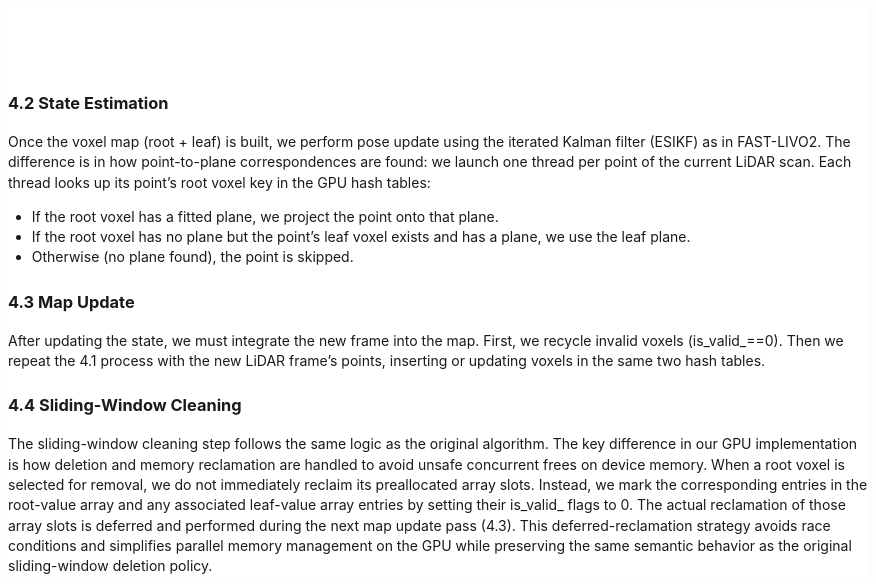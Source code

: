 </figure>
<br><br><br>

### 4.2 State Estimation

Once the voxel map (root + leaf) is built, we perform pose update using the iterated Kalman filter (ESIKF) as in FAST-LIVO2. The difference is in how point-to-plane correspondences are found: we launch one thread per point of the current LiDAR scan. Each thread looks up its point’s root voxel key in the GPU hash tables:
- If the root voxel has a fitted plane, we project the point onto that plane.
- If the root voxel has no plane but the point’s leaf voxel exists and has a plane, we use the leaf plane.
- Otherwise (no plane found), the point is skipped.

### 4.3 Map Update

After updating the state, we must integrate the new frame into the map. First, we recycle invalid voxels (is_valid_==0). Then we repeat the 4.1 process with the new LiDAR frame’s points, inserting or updating voxels in the same two hash tables.

### 4.4 Sliding-Window Cleaning


The sliding-window cleaning step follows the same logic as the original algorithm. The key difference in our GPU implementation is how deletion and memory reclamation are handled to avoid unsafe concurrent frees on device memory. When a root voxel is selected for removal, we do not immediately reclaim its preallocated array slots. Instead, we mark the corresponding entries in the root-value array and any associated leaf-value array entries by setting their is_valid_ flags to 0. The actual reclamation of those array slots is deferred and performed during the next map update pass (4.3). This deferred-reclamation strategy avoids race conditions and simplifies parallel memory management on the GPU while preserving the same semantic behavior as the original sliding-window deletion policy.



